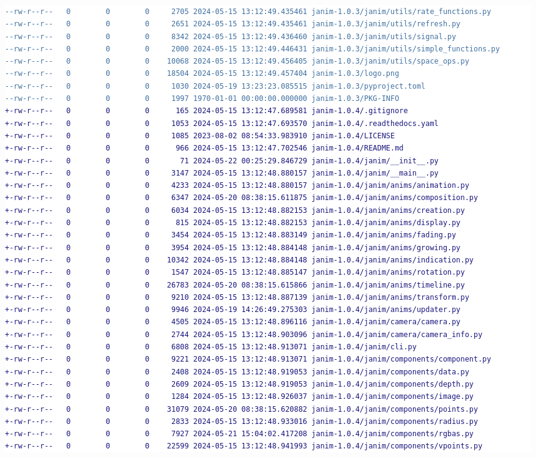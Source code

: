 ```diff
--rw-r--r--   0        0        0     2705 2024-05-15 13:12:49.435461 janim-1.0.3/janim/utils/rate_functions.py
--rw-r--r--   0        0        0     2651 2024-05-15 13:12:49.435461 janim-1.0.3/janim/utils/refresh.py
--rw-r--r--   0        0        0     8342 2024-05-15 13:12:49.436460 janim-1.0.3/janim/utils/signal.py
--rw-r--r--   0        0        0     2000 2024-05-15 13:12:49.446431 janim-1.0.3/janim/utils/simple_functions.py
--rw-r--r--   0        0        0    10068 2024-05-15 13:12:49.456405 janim-1.0.3/janim/utils/space_ops.py
--rw-r--r--   0        0        0    18504 2024-05-15 13:12:49.457404 janim-1.0.3/logo.png
--rw-r--r--   0        0        0     1030 2024-05-19 13:23:23.085515 janim-1.0.3/pyproject.toml
--rw-r--r--   0        0        0     1997 1970-01-01 00:00:00.000000 janim-1.0.3/PKG-INFO
+-rw-r--r--   0        0        0      165 2024-05-15 13:12:47.689581 janim-1.0.4/.gitignore
+-rw-r--r--   0        0        0     1053 2024-05-15 13:12:47.693570 janim-1.0.4/.readthedocs.yaml
+-rw-r--r--   0        0        0     1085 2023-08-02 08:54:33.983910 janim-1.0.4/LICENSE
+-rw-r--r--   0        0        0      966 2024-05-15 13:12:47.702546 janim-1.0.4/README.md
+-rw-r--r--   0        0        0       71 2024-05-22 00:25:29.846729 janim-1.0.4/janim/__init__.py
+-rw-r--r--   0        0        0     3147 2024-05-15 13:12:48.880157 janim-1.0.4/janim/__main__.py
+-rw-r--r--   0        0        0     4233 2024-05-15 13:12:48.880157 janim-1.0.4/janim/anims/animation.py
+-rw-r--r--   0        0        0     6347 2024-05-20 08:38:15.611875 janim-1.0.4/janim/anims/composition.py
+-rw-r--r--   0        0        0     6034 2024-05-15 13:12:48.882153 janim-1.0.4/janim/anims/creation.py
+-rw-r--r--   0        0        0      815 2024-05-15 13:12:48.882153 janim-1.0.4/janim/anims/display.py
+-rw-r--r--   0        0        0     3454 2024-05-15 13:12:48.883149 janim-1.0.4/janim/anims/fading.py
+-rw-r--r--   0        0        0     3954 2024-05-15 13:12:48.884148 janim-1.0.4/janim/anims/growing.py
+-rw-r--r--   0        0        0    10342 2024-05-15 13:12:48.884148 janim-1.0.4/janim/anims/indication.py
+-rw-r--r--   0        0        0     1547 2024-05-15 13:12:48.885147 janim-1.0.4/janim/anims/rotation.py
+-rw-r--r--   0        0        0    26783 2024-05-20 08:38:15.615866 janim-1.0.4/janim/anims/timeline.py
+-rw-r--r--   0        0        0     9210 2024-05-15 13:12:48.887139 janim-1.0.4/janim/anims/transform.py
+-rw-r--r--   0        0        0     9946 2024-05-19 14:26:49.275303 janim-1.0.4/janim/anims/updater.py
+-rw-r--r--   0        0        0     4505 2024-05-15 13:12:48.896116 janim-1.0.4/janim/camera/camera.py
+-rw-r--r--   0        0        0     2744 2024-05-15 13:12:48.903096 janim-1.0.4/janim/camera/camera_info.py
+-rw-r--r--   0        0        0     6808 2024-05-15 13:12:48.913071 janim-1.0.4/janim/cli.py
+-rw-r--r--   0        0        0     9221 2024-05-15 13:12:48.913071 janim-1.0.4/janim/components/component.py
+-rw-r--r--   0        0        0     2408 2024-05-15 13:12:48.919053 janim-1.0.4/janim/components/data.py
+-rw-r--r--   0        0        0     2609 2024-05-15 13:12:48.919053 janim-1.0.4/janim/components/depth.py
+-rw-r--r--   0        0        0     1284 2024-05-15 13:12:48.926037 janim-1.0.4/janim/components/image.py
+-rw-r--r--   0        0        0    31079 2024-05-20 08:38:15.620882 janim-1.0.4/janim/components/points.py
+-rw-r--r--   0        0        0     2833 2024-05-15 13:12:48.933016 janim-1.0.4/janim/components/radius.py
+-rw-r--r--   0        0        0     7927 2024-05-21 15:04:02.417208 janim-1.0.4/janim/components/rgbas.py
+-rw-r--r--   0        0        0    22599 2024-05-15 13:12:48.941993 janim-1.0.4/janim/components/vpoints.py
```